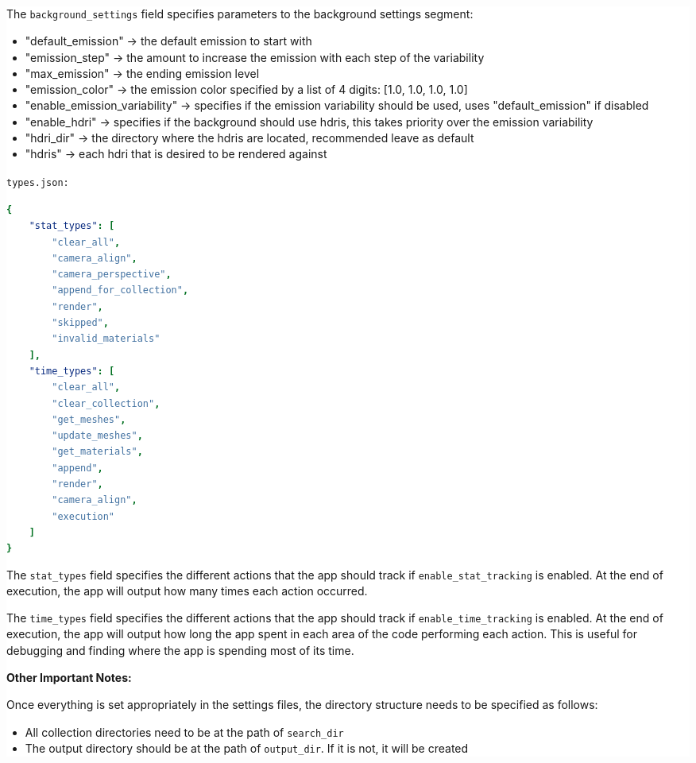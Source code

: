 The `background_settings` field specifies parameters to the background settings segment:
- "default_emission" -> the default emission to start with
- "emission_step" -> the amount to increase the emission with each step of the variability
- "max_emission" -> the ending emission level
- "emission_color" -> the emission color specified by a list of 4 digits: [1.0, 1.0, 1.0, 1.0]
- "enable_emission_variability" -> specifies if the emission variability should be used, uses "default_emission" if disabled
- "enable_hdri" -> specifies if the background should use hdris, this takes priority over the emission variability
- "hdri_dir" -> the directory where the hdris are located, recommended leave as default
- "hdris" -> each hdri that is desired to be rendered against


`types.json:`
```yaml
{
    "stat_types": [
        "clear_all",
        "camera_align",
        "camera_perspective",
        "append_for_collection",
        "render",
        "skipped",
        "invalid_materials"
    ],
    "time_types": [
        "clear_all",
        "clear_collection",
        "get_meshes",
        "update_meshes",
        "get_materials",
        "append",
        "render",
        "camera_align",
        "execution"
    ]
}
```

The `stat_types` field specifies the different actions that the app should track if `enable_stat_tracking` is enabled. At the end of execution, the app will output how many times each action occurred.

The `time_types` field specifies the different actions that the app should track if `enable_time_tracking` is enabled. At the end of execution, the app will output how long the app spent in each area of the code performing each action. This is useful for debugging and finding where the app is spending most of its time.


**Other Important Notes:**

Once everything is set appropriately in the settings files, the directory structure needs to be specified as follows:

- All collection directories need to be at the path of `search_dir`
- The output directory should be at the path of `output_dir`. If it is not, it will be created
